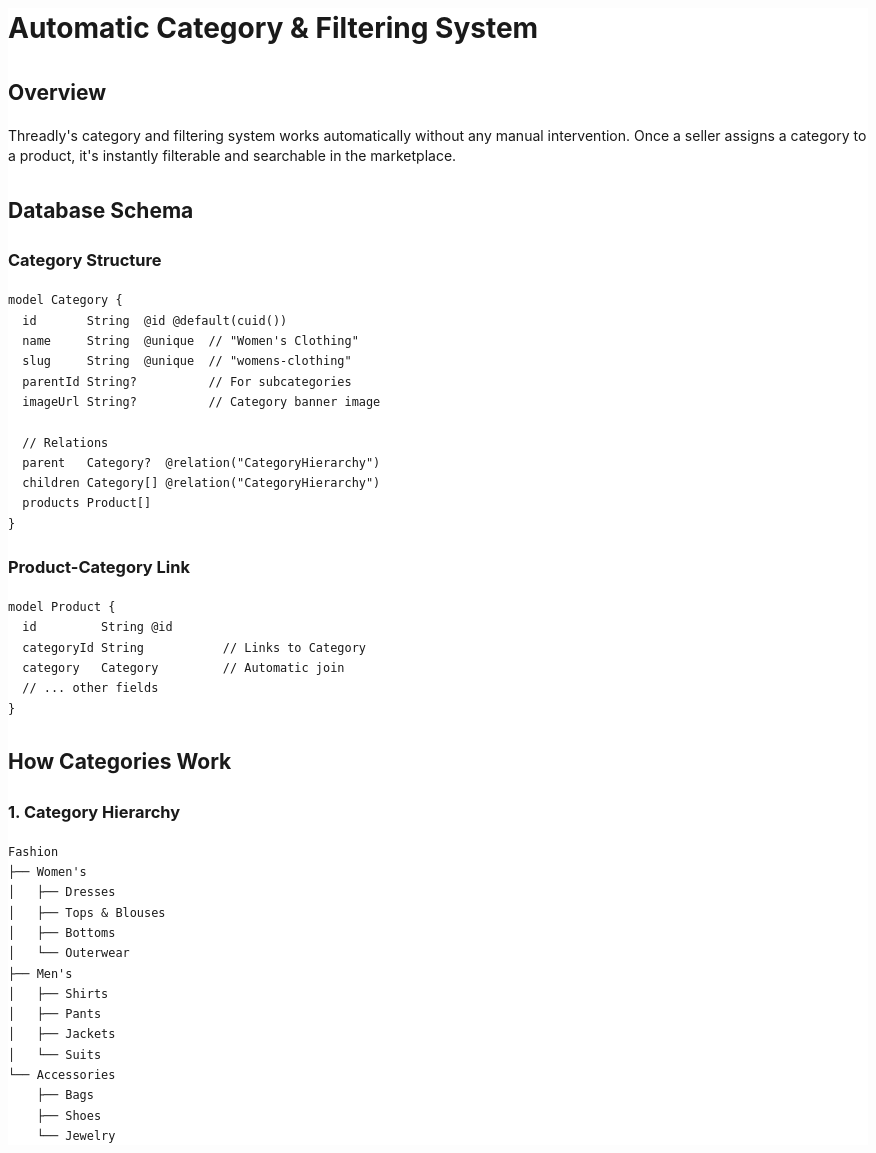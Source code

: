 # Automatic Category & Filtering System

## Overview

Threadly's category and filtering system works automatically without any manual intervention. Once a seller assigns a category to a product, it's instantly filterable and searchable in the marketplace.

## Database Schema

### Category Structure
```prisma
model Category {
  id       String  @id @default(cuid())
  name     String  @unique  // "Women's Clothing"
  slug     String  @unique  // "womens-clothing"
  parentId String?          // For subcategories
  imageUrl String?          // Category banner image
  
  // Relations
  parent   Category?  @relation("CategoryHierarchy")
  children Category[] @relation("CategoryHierarchy")
  products Product[]
}
```

### Product-Category Link
```prisma
model Product {
  id         String @id
  categoryId String           // Links to Category
  category   Category         // Automatic join
  // ... other fields
}
```

## How Categories Work

### 1. Category Hierarchy
```
Fashion
├── Women's
│   ├── Dresses
│   ├── Tops & Blouses
│   ├── Bottoms
│   └── Outerwear
├── Men's
│   ├── Shirts
│   ├── Pants
│   ├── Jackets
│   └── Suits
└── Accessories
    ├── Bags
    ├── Shoes
    └── Jewelry
```
